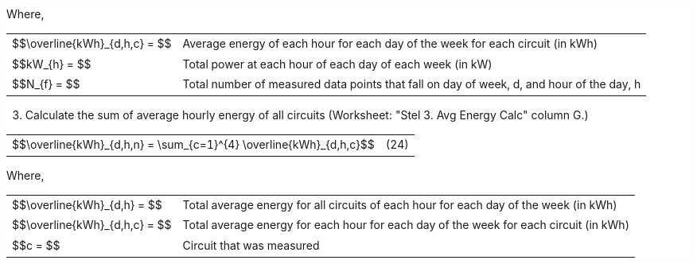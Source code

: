 Where,

<table class="equation-table">
<tbody>
  <tr>
    <td class="tg-0pky">$$\overline{kWh}_{d,h,c} = $$</th>
    <td class="tg-0pky">Average energy of each hour for each day of the week for each circuit (in kWh)</th>
  </tr>
  <tr>
    <td class="tg-0pky">$$kW_{h} = $$</th>
    <td class="tg-0pky">Total power at each hour of each day of each week (in kW)</th>
  </tr>
  <tr>
    <td class="tg-0pky">$$N_{f} = $$</th>
    <td class="tg-0pky">Total number of measured data points that fall on day of week, d, and hour of the day, h</th>
  </tr>
</tbody>
</table>

3. Calculate the sum of average hourly energy of all circuits (Worksheet: "Stel 3. Avg Energy Calc" column G.)

<table class="equation-table">
<tbody>
  <tr>
    <td class="tg-0pky">$$\overline{kWh}_{d,h,n} = \sum_{c=1}^{4} \overline{kWh}_{d,h,c}$$</th>
    <td class="tg-0pky">(24)</th>
  </tr>
</tbody>
</table>

Where,

<table class="equation-table">
<tbody>
  <tr>
    <td class="tg-0pky">$$\overline{kWh}_{d,h} = $$</th>
    <td class="tg-0pky">Total average energy for all circuits of each hour for each day of the week (in kWh)</th>
  </tr>
  <tr>
    <td class="tg-0pky">$$\overline{kWh}_{d,h,c} = $$</th>
    <td class="tg-0pky">Total average energy for each hour for each day of the week for each circuit (in kWh)</th>
  </tr>
  <tr>
    <td class="tg-0pky">$$c = $$</th>
    <td class="tg-0pky">Circuit that was measured</th>
  </tr>
</tbody>
</table>
